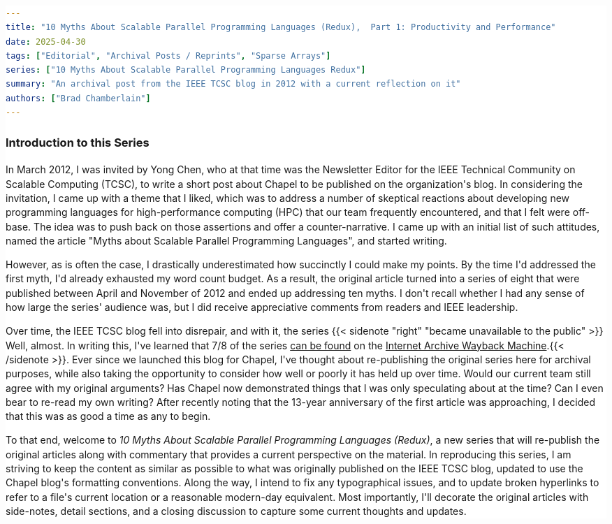 ```yaml
---
title: "10 Myths About Scalable Parallel Programming Languages (Redux),  Part 1: Productivity and Performance"
date: 2025-04-30
tags: ["Editorial", "Archival Posts / Reprints", "Sparse Arrays"]
series: ["10 Myths About Scalable Parallel Programming Languages Redux"]
summary: "An archival post from the IEEE TCSC blog in 2012 with a current reflection on it"
authors: ["Brad Chamberlain"]
---
```


### Introduction to this Series

In March 2012, I was invited by Yong Chen, who at that time was the
Newsletter Editor for the IEEE Technical Community on Scalable
Computing (TCSC), to write a short post about Chapel to be published
on the organization's blog.  In considering the invitation, I came up
with a theme that I liked, which was to address a number of skeptical
reactions about developing new programming languages for
high-performance computing (HPC) that our team frequently encountered,
and that I felt were off-base.  The idea was to push back on those
assertions and offer a counter-narrative.  I came up with an initial
list of such attitudes, named the article "Myths about Scalable
Parallel Programming Languages", and started writing.

However, as is often the case, I drastically underestimated how
succinctly I could make my points.  By the time I'd addressed the
first myth, I'd already exhausted my word count budget.  As a result,
the original article turned into a series of eight that were published
between April and November of 2012 and ended up addressing ten myths.
I don't recall whether I had any sense of how large the series'
audience was, but I did receive appreciative comments from readers and
IEEE leadership.

Over time, the IEEE TCSC blog fell into disrepair, and with it, the
series {{< sidenote "right" "became unavailable to the public" >}}
Well, almost.  In writing this, I've learned that 7/8 of the series
[can be found](https://web.archive.org/web/20160308062654/https://www.ieeetcsc.org/activities/blog/myths_about_scalable_parallel_programming_languages_part1) on the [Internet
Archive Wayback Machine](https://web.archive.org/).{{< /sidenote >}}.  Ever since we launched
this blog for Chapel, I've thought about re-publishing the original
series here for archival purposes, while also taking the opportunity
to consider how well or poorly it has held up over time.  Would our
current team still agree with my original arguments?  Has Chapel now
demonstrated things that I was only speculating about at the time?
Can I even bear to re-read my own writing?  After recently noting that
the 13-year anniversary of the first article was approaching, I
decided that this was as good a time as any to begin.

To that end, welcome to _10 Myths About Scalable Parallel Programming
Languages (Redux)_, a new series that will re-publish the original
articles along with commentary that provides a current perspective on
the material.  In reproducing this series, I am striving to keep the
content as similar as possible to what was originally published on the
IEEE TCSC blog, updated to use the Chapel blog's formatting
conventions.  Along the way, I intend to fix any typographical issues,
and to update broken hyperlinks to refer to a file's current location
or a reasonable modern-day equivalent.  Most importantly, I'll
decorate the original articles with side-notes, detail sections, and
a closing discussion to capture some current thoughts and updates.
